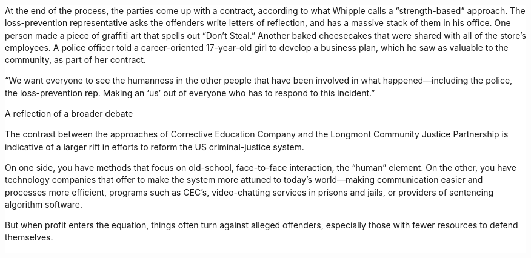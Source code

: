 At the end of the process, the parties come up with a contract, according to what Whipple calls a “strength-based” approach. The loss-prevention representative asks the offenders write letters of reflection, and has a massive stack of them in his office. One person made a piece of graffiti art that spells out “Don’t Steal.” Another baked cheesecakes that were shared with all of the store’s employees. A police officer told a career-oriented 17-year-old girl to develop a business plan, which he saw as valuable to the community, as part of her contract.

“We want everyone to see the humanness in the other people that have been involved in what happened—including the police, the loss-prevention rep. Making an ‘us’ out of everyone who has to respond to this incident.”

A reflection of a broader debate

The contrast between the approaches of Corrective Education Company and the Longmont Community Justice Partnership is indicative of a larger rift in efforts to reform the US criminal-justice system.

On one side, you have methods that focus on old-school, face-to-face interaction, the “human” element. On the other, you have technology companies that offer to make the system more attuned to today’s world—making communication easier and processes more efficient, programs such as CEC’s, video-chatting services in prisons and jails, or providers of sentencing algorithm software.

But when profit enters the equation, things often turn against alleged offenders, especially those with fewer resources to defend themselves.

---

